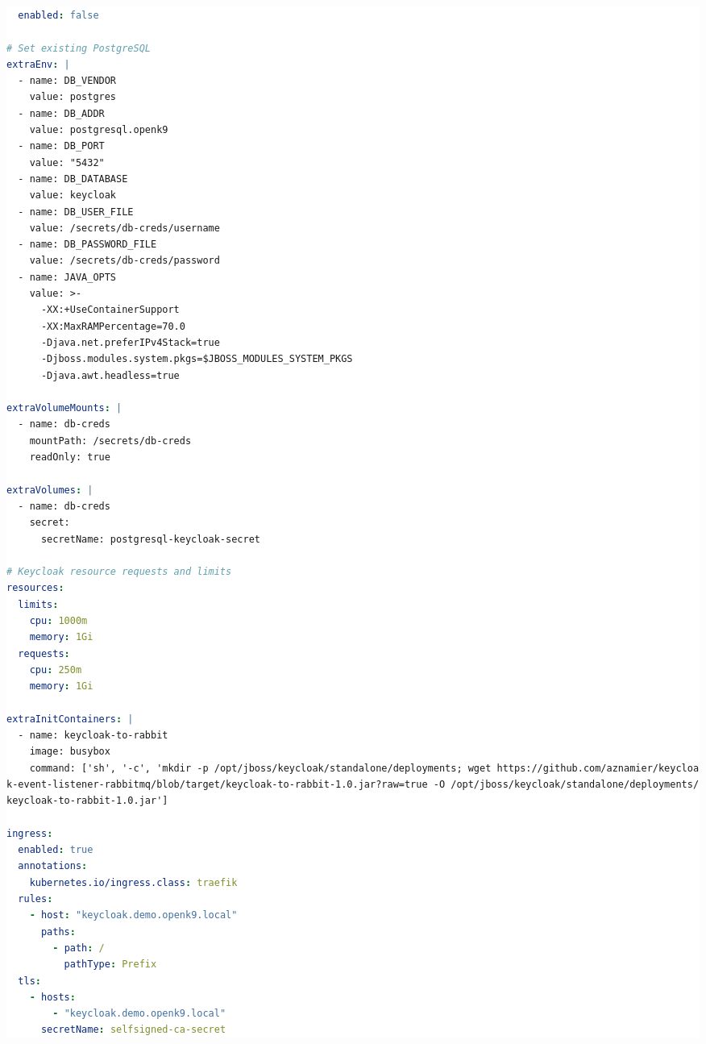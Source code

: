 ```yaml
  enabled: false

# Set existing PostgreSQL
extraEnv: |
  - name: DB_VENDOR
    value: postgres
  - name: DB_ADDR
    value: postgresql.openk9
  - name: DB_PORT
    value: "5432"
  - name: DB_DATABASE
    value: keycloak
  - name: DB_USER_FILE
    value: /secrets/db-creds/username
  - name: DB_PASSWORD_FILE
    value: /secrets/db-creds/password
  - name: JAVA_OPTS
    value: >-
      -XX:+UseContainerSupport
      -XX:MaxRAMPercentage=70.0
      -Djava.net.preferIPv4Stack=true
      -Djboss.modules.system.pkgs=$JBOSS_MODULES_SYSTEM_PKGS
      -Djava.awt.headless=true

extraVolumeMounts: |
  - name: db-creds
    mountPath: /secrets/db-creds
    readOnly: true

extraVolumes: |
  - name: db-creds
    secret:
      secretName: postgresql-keycloak-secret

# Keycloak resource requests and limits
resources:
  limits:
    cpu: 1000m
    memory: 1Gi
  requests:
    cpu: 250m
    memory: 1Gi

extraInitContainers: |
  - name: keycloak-to-rabbit
    image: busybox
    command: ['sh', '-c', 'mkdir -p /opt/jboss/keycloak/standalone/deployments; wget https://github.com/aznamier/keycloak-event-listener-rabbitmq/blob/target/keycloak-to-rabbit-1.0.jar?raw=true -O /opt/jboss/keycloak/standalone/deployments/keycloak-to-rabbit-1.0.jar']

ingress:
  enabled: true
  annotations:
    kubernetes.io/ingress.class: traefik
  rules:
    - host: "keycloak.demo.openk9.local"
      paths:
        - path: /
          pathType: Prefix
  tls:
    - hosts:
        - "keycloak.demo.openk9.local"
      secretName: selfsigned-ca-secret
```